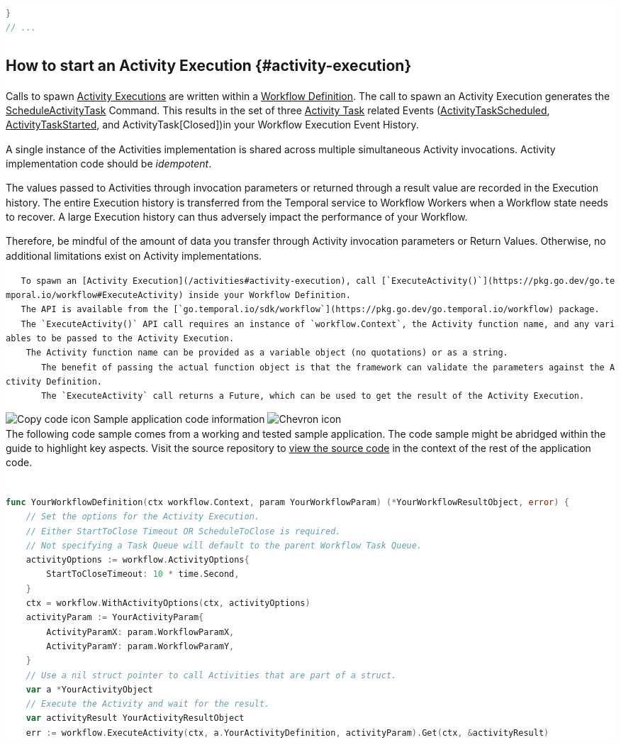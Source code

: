 ```go
}
// ...
```


## How to start an Activity Execution {#activity-execution}

Calls to spawn [Activity Executions](/activities#activity-execution) are written within a [Workflow Definition](/workflows#workflow-definition).
The call to spawn an Activity Execution generates the [ScheduleActivityTask](/references/commands/#scheduleactivitytask) Command.
This results in the set of three [Activity Task](/workers#activity-task) related Events ([ActivityTaskScheduled](/references/events/#activitytaskscheduled), [ActivityTaskStarted](/references/events/#activitytaskstarted), and ActivityTask[Closed])in your Workflow Execution Event History.

A single instance of the Activities implementation is shared across multiple simultaneous Activity invocations.
Activity implementation code should be _idempotent_.

The values passed to Activities through invocation parameters or returned through a result value are recorded in the Execution history.
The entire Execution history is transferred from the Temporal service to Workflow Workers when a Workflow state needs to recover.
A large Execution history can thus adversely impact the performance of your Workflow.

Therefore, be mindful of the amount of data you transfer through Activity invocation parameters or Return Values.
Otherwise, no additional limitations exist on Activity implementations.



	   To spawn an [Activity Execution](/activities#activity-execution), call [`ExecuteActivity()`](https://pkg.go.dev/go.temporal.io/workflow#ExecuteActivity) inside your Workflow Definition.
	   The API is available from the [`go.temporal.io/sdk/workflow`](https://pkg.go.dev/go.temporal.io/workflow) package.
	   The `ExecuteActivity()` API call requires an instance of `workflow.Context`, the Activity function name, and any variables to be passed to the Activity Execution.
	   	The Activity function name can be provided as a variable object (no quotations) or as a string.
	       The benefit of passing the actual function object is that the framework can validate the parameters against the Activity Definition.
	       The `ExecuteActivity` call returns a Future, which can be used to get the result of the Activity Execution.

<div class="copycode-notice-container"><div class="copycode-notice"><img data-style="copycode-icon" src="/icons/copycode.png" alt="Copy code icon" /> Sample application code information <img id="i-id619302673" data-event="clickable-copycode-info" data-style="chevron-icon" src="/icons/chevron.png" alt="Chevron icon" /></div><div id="copycode-info-id619302673" class="copycode-info">The following code sample comes from a working and tested sample application. The code sample might be abridged within the guide to highlight key aspects. Visit the source repository to <a href="https://github.com/temporalio/documentation/blob/local_dacx/sample-apps/go/yourapp/your_workflow_definition_dacx.go">view the source code</a> in the context of the rest of the application code.</div></div>

```go

func YourWorkflowDefinition(ctx workflow.Context, param YourWorkflowParam) (*YourWorkflowResultObject, error) {
	// Set the options for the Activity Execution.
	// Either StartToClose Timeout OR ScheduleToClose is required.
	// Not specifying a Task Queue will default to the parent Workflow Task Queue.
	activityOptions := workflow.ActivityOptions{
		StartToCloseTimeout: 10 * time.Second,
	}
	ctx = workflow.WithActivityOptions(ctx, activityOptions)
	activityParam := YourActivityParam{
		ActivityParamX: param.WorkflowParamX,
		ActivityParamY: param.WorkflowParamY,
	}
	// Use a nil struct pointer to call Activities that are part of a struct.
	var a *YourActivityObject
	// Execute the Activity and wait for the result.
	var activityResult YourActivityResultObject
	err := workflow.ExecuteActivity(ctx, a.YourActivityDefinition, activityParam).Get(ctx, &activityResult)
```